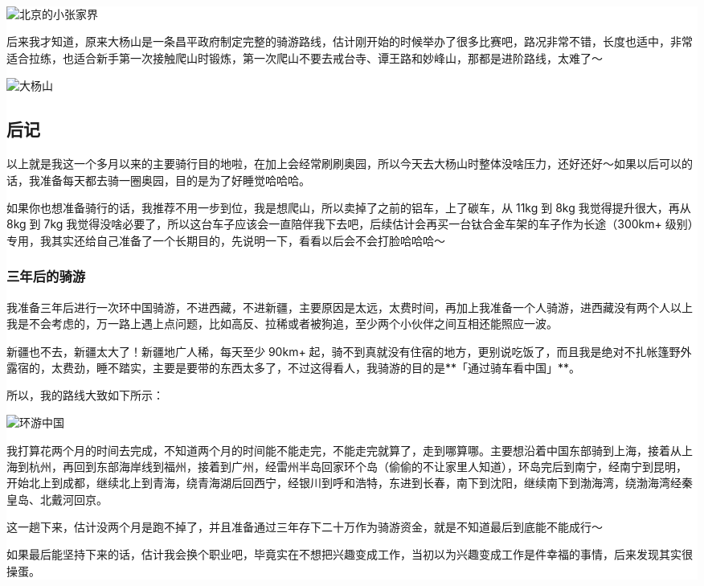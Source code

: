 ![北京的小张家界](https://i.loli.net/2019/10/19/3DwLTmJORASUhba.png)

后来我才知道，原来大杨山是一条昌平政府制定完整的骑游路线，估计刚开始的时候举办了很多比赛吧，路况非常不错，长度也适中，非常适合拉练，也适合新手第一次接触爬山时锻炼，第一次爬山不要去戒台寺、谭王路和妙峰山，那都是进阶路线，太难了～

![大杨山](https://i.loli.net/2019/10/19/Q5DhC46FLfzWUSq.png)

## 后记
以上就是我这一个多月以来的主要骑行目的地啦，在加上会经常刷刷奥园，所以今天去大杨山时整体没啥压力，还好还好～如果以后可以的话，我准备每天都去骑一圈奥园，目的是为了好睡觉哈哈哈。

如果你也想准备骑行的话，我推荐不用一步到位，我是想爬山，所以卖掉了之前的铝车，上了碳车，从 11kg 到 8kg 我觉得提升很大，再从 8kg 到 7kg 我觉得没啥必要了，所以这台车子应该会一直陪伴我下去吧，后续估计会再买一台钛合金车架的车子作为长途（300km+ 级别）专用，我其实还给自己准备了一个长期目的，先说明一下，看看以后会不会打脸哈哈哈～

### 三年后的骑游
我准备三年后进行一次环中国骑游，不进西藏，不进新疆，主要原因是太远，太费时间，再加上我准备一个人骑游，进西藏没有两个人以上我是不会考虑的，万一路上遇上点问题，比如高反、拉稀或者被狗追，至少两个小伙伴之间互相还能照应一波。

新疆也不去，新疆太大了！新疆地广人稀，每天至少 90km+ 起，骑不到真就没有住宿的地方，更别说吃饭了，而且我是绝对不扎帐篷野外露宿的，太费劲，睡不踏实，主要是要带的东西太多了，不过这得看人，我骑游的目的是**「通过骑车看中国」**。

所以，我的路线大致如下所示：

![环游中国](https://i.loli.net/2019/10/19/zl7U3K9DOIWeCwH.png)


我打算花两个月的时间去完成，不知道两个月的时间能不能走完，不能走完就算了，走到哪算哪。主要想沿着中国东部骑到上海，接着从上海到杭州，再回到东部海岸线到福州，接着到广州，经雷州半岛回家环个岛（偷偷的不让家里人知道），环岛完后到南宁，经南宁到昆明，开始北上到成都，继续北上到青海，绕青海湖后回西宁，经银川到呼和浩特，东进到长春，南下到沈阳，继续南下到渤海湾，绕渤海湾经秦皇岛、北戴河回京。

这一趟下来，估计没两个月是跑不掉了，并且准备通过三年存下二十万作为骑游资金，就是不知道最后到底能不能成行～

如果最后能坚持下来的话，估计我会换个职业吧，毕竟实在不想把兴趣变成工作，当初以为兴趣变成工作是件幸福的事情，后来发现其实很操蛋。

